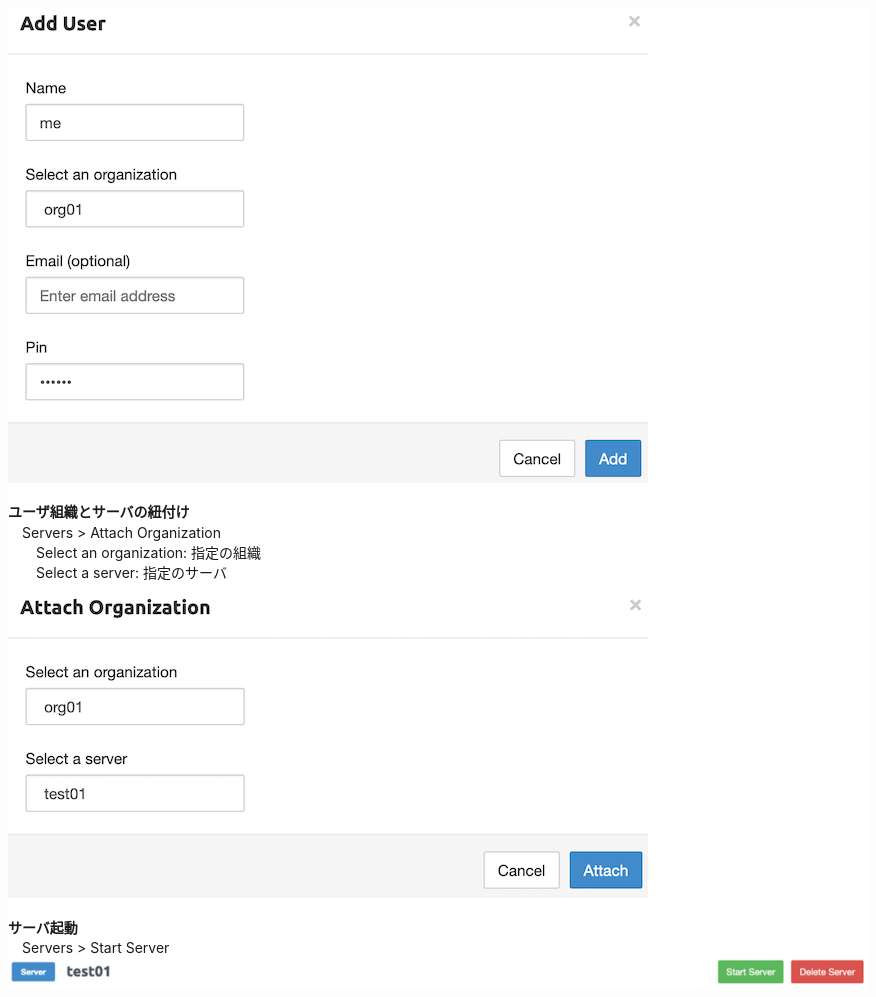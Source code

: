 ![img](https://raw.githubusercontent.com/sbopsv/cloud-tech/master/content/usecase-network/Network_images_26006613628645100/20200917091129.png "img")
   
**ユーザ組織とサーバの紐付け**  
　Servers > Attach Organization   
　　Select an organization: 指定の組織  
　　Select a server: 指定のサーバ  
![img](https://raw.githubusercontent.com/sbopsv/cloud-tech/master/content/usecase-network/Network_images_26006613628645100/20200917091143.png "img")
   
**サーバ起動**  
　Servers > Start Server
![img](https://raw.githubusercontent.com/sbopsv/cloud-tech/master/content/usecase-network/Network_images_26006613628645100/20200916183523.png "img")
